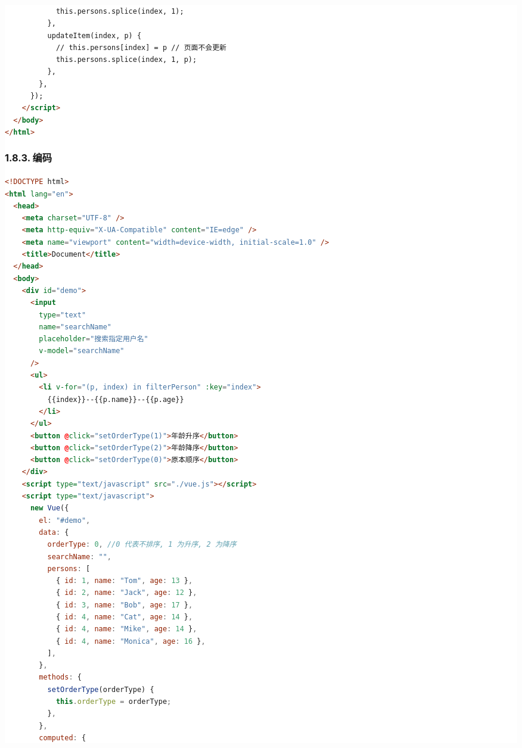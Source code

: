 ```html
            this.persons.splice(index, 1);
          },
          updateItem(index, p) {
            // this.persons[index] = p // 页面不会更新
            this.persons.splice(index, 1, p);
          },
        },
      });
    </script>
  </body>
</html>
```

### 1.8.3. 编码

```html
<!DOCTYPE html>
<html lang="en">
  <head>
    <meta charset="UTF-8" />
    <meta http-equiv="X-UA-Compatible" content="IE=edge" />
    <meta name="viewport" content="width=device-width, initial-scale=1.0" />
    <title>Document</title>
  </head>
  <body>
    <div id="demo">
      <input
        type="text"
        name="searchName"
        placeholder="搜索指定用户名"
        v-model="searchName"
      />
      <ul>
        <li v-for="(p, index) in filterPerson" :key="index">
          {{index}}--{{p.name}}--{{p.age}}
        </li>
      </ul>
      <button @click="setOrderType(1)">年龄升序</button>
      <button @click="setOrderType(2)">年龄降序</button>
      <button @click="setOrderType(0)">原本顺序</button>
    </div>
    <script type="text/javascript" src="./vue.js"></script>
    <script type="text/javascript">
      new Vue({
        el: "#demo",
        data: {
          orderType: 0, //0 代表不排序, 1 为升序, 2 为降序
          searchName: "",
          persons: [
            { id: 1, name: "Tom", age: 13 },
            { id: 2, name: "Jack", age: 12 },
            { id: 3, name: "Bob", age: 17 },
            { id: 4, name: "Cat", age: 14 },
            { id: 4, name: "Mike", age: 14 },
            { id: 4, name: "Monica", age: 16 },
          ],
        },
        methods: {
          setOrderType(orderType) {
            this.orderType = orderType;
          },
        },
        computed: {
```